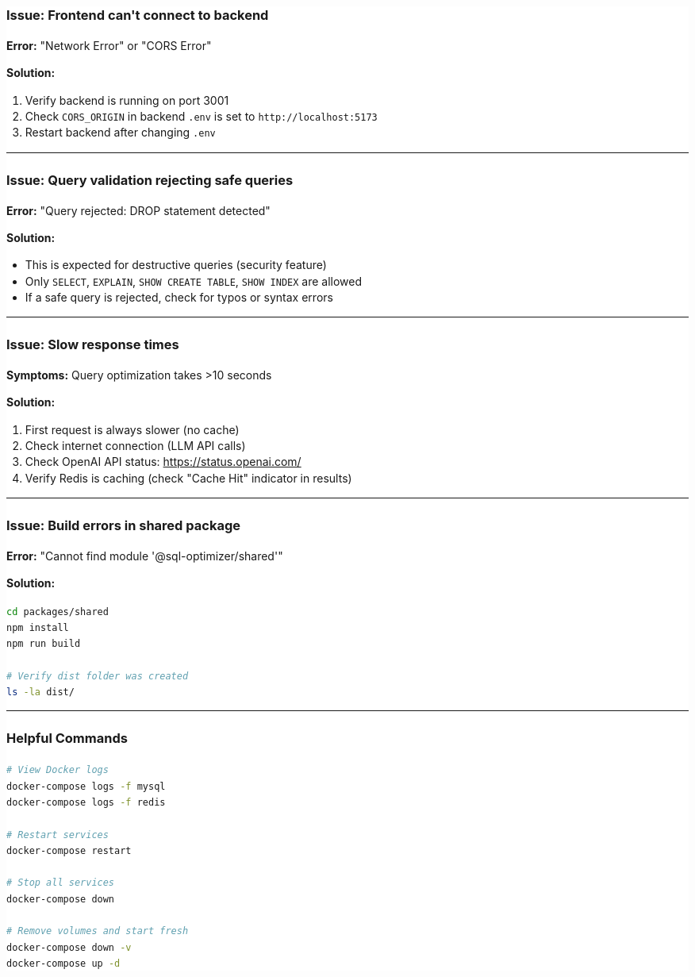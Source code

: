 
### Issue: Frontend can't connect to backend

**Error:** "Network Error" or "CORS Error"

**Solution:**
1. Verify backend is running on port 3001
2. Check `CORS_ORIGIN` in backend `.env` is set to `http://localhost:5173`
3. Restart backend after changing `.env`

---

### Issue: Query validation rejecting safe queries

**Error:** "Query rejected: DROP statement detected"

**Solution:**
- This is expected for destructive queries (security feature)
- Only `SELECT`, `EXPLAIN`, `SHOW CREATE TABLE`, `SHOW INDEX` are allowed
- If a safe query is rejected, check for typos or syntax errors

---

### Issue: Slow response times

**Symptoms:** Query optimization takes >10 seconds

**Solution:**
1. First request is always slower (no cache)
2. Check internet connection (LLM API calls)
3. Check OpenAI API status: https://status.openai.com/
4. Verify Redis is caching (check "Cache Hit" indicator in results)

---

### Issue: Build errors in shared package

**Error:** "Cannot find module '@sql-optimizer/shared'"

**Solution:**
```bash
cd packages/shared
npm install
npm run build

# Verify dist folder was created
ls -la dist/
```

---

### Helpful Commands

```bash
# View Docker logs
docker-compose logs -f mysql
docker-compose logs -f redis

# Restart services
docker-compose restart

# Stop all services
docker-compose down

# Remove volumes and start fresh
docker-compose down -v
docker-compose up -d

```